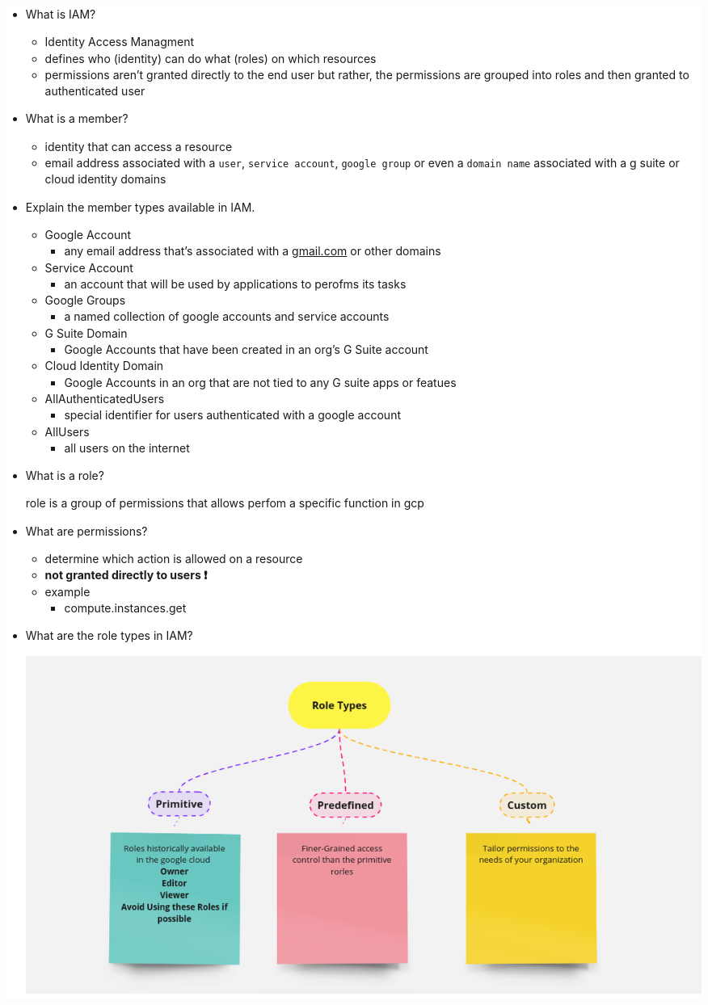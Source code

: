 - What is IAM?
    - Identity Access Managment
    - defines who (identity) can do what (roles) on which resources
    - permissions aren’t granted directly to the end user but rather, the permissions are grouped into roles and then granted to authenticated user
- What is a member?
    - identity that can access a resource
    - email address associated with a `user`, `service account`, `google group` or even a `domain name` associated with a g suite or cloud identity domains
- Explain the member types available in IAM.
    - Google Account
        - any email address that’s associated with a [gmail.com](http://gmail.com) or other domains
    - Service Account
        - an account that will be used by applications to perofms its tasks
    - Google Groups
        - a named collection of google accounts and service accounts
    - G Suite Domain
        - Google Accounts that have been created in an org’s G Suite account
    - Cloud Identity Domain
        - Google Accounts in an org that are not tied to any G suite apps or featues
    - AllAuthenticatedUsers
        - special identifier for users authenticated with a google account
    - AllUsers
        - all users on the internet
- What is a role?
    
    role is a group of permissions that allows perfom a specific function in gcp
    
- What are permissions?
    - determine which action is allowed on a resource
    - **not granted directly to users ❗**
    - example
        - compute.instances.get
- What are the role types in IAM?
    
    ![Untitled](images/Untitled%203.png)
    
